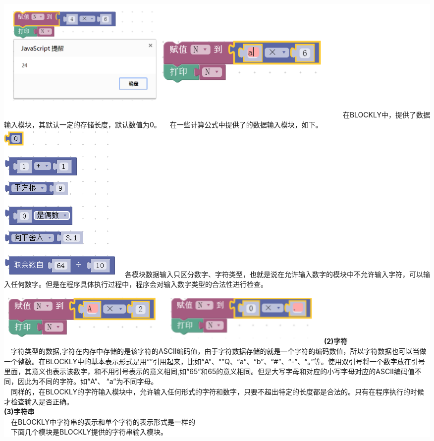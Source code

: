 ![](.gitbook/assets/p5.png)  在BLOCKLY中，提供了数据输入模块，其默认一定的存储长度，默认数值为0。  在一些计算公式中提供了的数据输入模块，如下。![](.gitbook/assets/p6.png)  各模块数据输入只区分数字、字符类型，也就是说在允许输入数字的模块中不允许输入字符，可以输入任何数字。但是在程序具体执行过程中，程序会对输入数字类型的合法性进行检查。![](.gitbook/assets/p7.png) **\(2\)字符**  
  字符类型的数据,字符在内存中存储的是该字符的ASCII编码值，由于字符数据存储的就是一个字符的编码数值，所以字符数据也可以当做一个整数。在BLOCKLY中的基本表示形式是用“”引用起来，比如“A”、“”Q、“a”、“b”、“\#”、“-”、“。”等。使用双引号将一个数字放在引号里面，其意义也表示该数字，和不用引号表示的意义相同,如“65”和65的意义相同。但是大写字母和对应的小写字母对应的ASCII编码值不同，因此为不同的字符。如“A”、 “a”为不同字母。  
  同样的，在BLOCKLY的字符输入模块中，允许输入任何形式的字符和数字，只要不超出特定的长度都是合法的。只有在程序执行的时候才检查输入是否正确。  
 **\(3\)字符串**  
  在BLOCKLY中字符串的表示和单个字符的表示形式是一样的  
  下面几个模块是BLOCKLY提供的字符串输入模块。  
